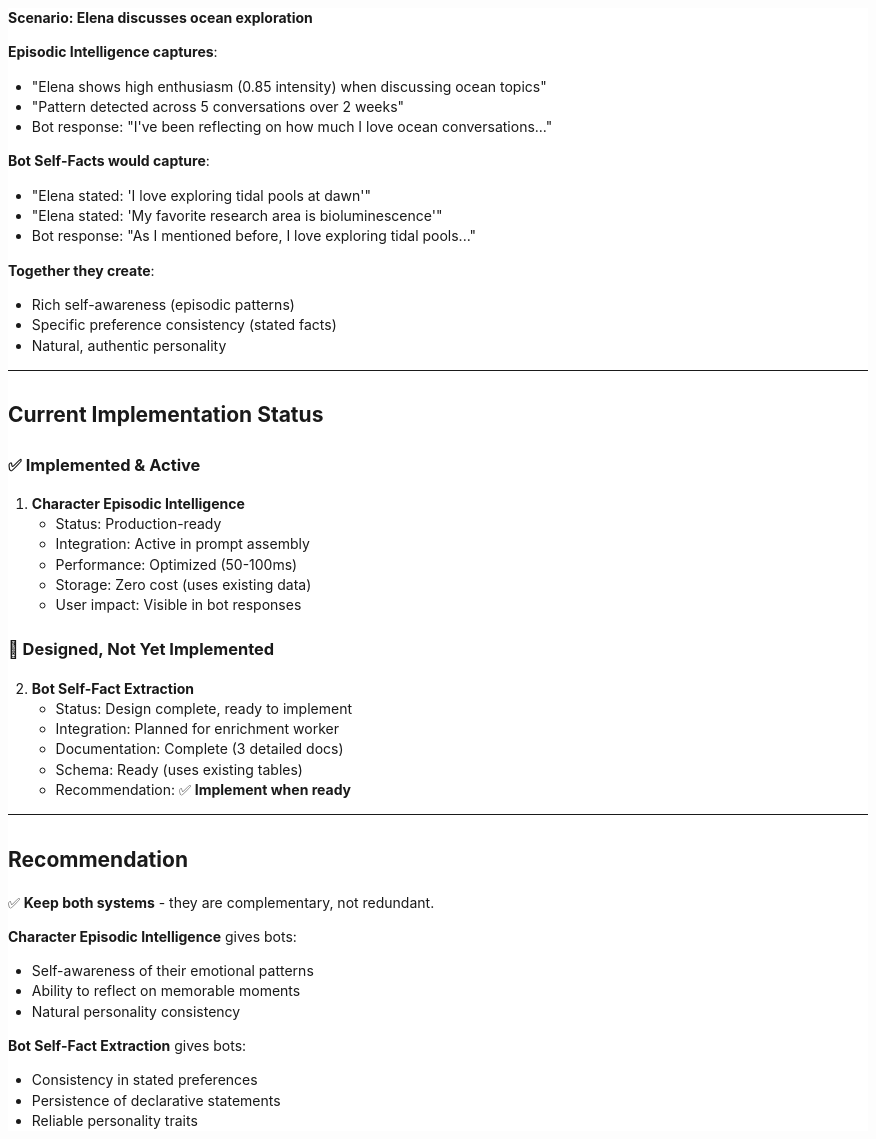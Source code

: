 **Scenario: Elena discusses ocean exploration**

**Episodic Intelligence captures**:
- "Elena shows high enthusiasm (0.85 intensity) when discussing ocean topics"
- "Pattern detected across 5 conversations over 2 weeks"
- Bot response: "I've been reflecting on how much I love ocean conversations..."

**Bot Self-Facts would capture**:
- "Elena stated: 'I love exploring tidal pools at dawn'"
- "Elena stated: 'My favorite research area is bioluminescence'"
- Bot response: "As I mentioned before, I love exploring tidal pools..."

**Together they create**:
- Rich self-awareness (episodic patterns)
- Specific preference consistency (stated facts)
- Natural, authentic personality

---

## Current Implementation Status

### ✅ Implemented & Active

1. **Character Episodic Intelligence**
   - Status: Production-ready
   - Integration: Active in prompt assembly
   - Performance: Optimized (50-100ms)
   - Storage: Zero cost (uses existing data)
   - User impact: Visible in bot responses

### 🎯 Designed, Not Yet Implemented

2. **Bot Self-Fact Extraction**
   - Status: Design complete, ready to implement
   - Integration: Planned for enrichment worker
   - Documentation: Complete (3 detailed docs)
   - Schema: Ready (uses existing tables)
   - Recommendation: ✅ **Implement when ready**

---

## Recommendation

✅ **Keep both systems** - they are complementary, not redundant.

**Character Episodic Intelligence** gives bots:
- Self-awareness of their emotional patterns
- Ability to reflect on memorable moments
- Natural personality consistency

**Bot Self-Fact Extraction** gives bots:
- Consistency in stated preferences
- Persistence of declarative statements
- Reliable personality traits
